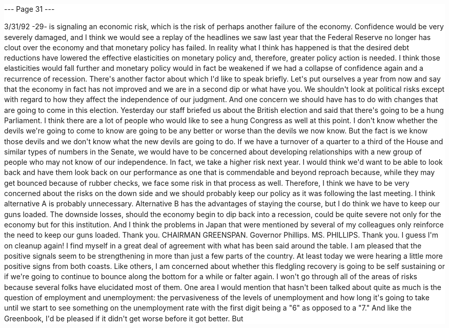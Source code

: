 --- Page 31 ---

3/31/92 -29-
is signaling an economic risk, which is the risk of perhaps another
failure of the economy. Confidence would be very severely damaged,
and I think we would see a replay of the headlines we saw last year
that the Federal Reserve no longer has clout over the economy and that
monetary policy has failed. In reality what I think has happened is
that the desired debt reductions have lowered the effective
elasticities on monetary policy and, therefore, greater policy action
is needed. I think those elasticities would fall further and monetary
policy would in fact be weakened if we had a collapse of confidence
again and a recurrence of recession.
There's another factor about which I'd like to speak briefly.
Let's put ourselves a year from now and say that the economy in fact
has not improved and we are in a second dip or what have you. We
shouldn't look at political risks except with regard to how they
affect the independence of our judgment. And one concern we should
have has to do with changes that are going to come in this election.
Yesterday our staff briefed us about the British election and said
that there's going to be a hung Parliament. I think there are a lot
of people who would like to see a hung Congress as well at this point.
I don't know whether the devils we're going to come to know are going
to be any better or worse than the devils we now know. But the fact
is we know those devils and we don't know what the new devils are
going to do. If we have a turnover of a quarter to a third of the
House and similar types of numbers in the Senate, we would have to be
concerned about developing relationships with a new group of people
who may not know of our independence. In fact, we take a higher risk
next year. I would think we'd want to be able to look back and have
them look back on our performance as one that is commendable and
beyond reproach because, while they may get bounced because of rubber
checks, we face some risk in that process as well. Therefore, I think
we have to be very concerned about the risks on the down side and we
should probably keep our policy as it was following the last meeting.
I think alternative A is probably unnecessary. Alternative B has the
advantages of staying the course, but I do think we have to keep our
guns loaded. The downside losses, should the economy begin to dip
back into a recession, could be quite severe not only for the economy
but for this institution. And I think the problems in Japan that were
mentioned by several of my colleagues only reinforce the need to keep
our guns loaded. Thank you.
CHAIRMAN GREENSPAN. Governor Phillips.
MS. PHILLIPS. Thank you. I guess I'm on cleanup again! I
find myself in a great deal of agreement with what has been said
around the table. I am pleased that the positive signals seem to be
strengthening in more than just a few parts of the country. At least
today we were hearing a little more positive signs from both coasts.
Like others, I am concerned about whether this fledgling recovery is
going to be self sustaining or if we're going to continue to bounce
along the bottom for a while or falter again. I won't go through all
of the areas of risks because several folks have elucidated most of
them. One area I would mention that hasn't been talked about quite as
much is the question of employment and unemployment: the
pervasiveness of the levels of unemployment and how long it's going to
take until we start to see something on the unemployment rate with the
first digit being a "6" as opposed to a "7." And like the Greenbook,
I'd be pleased if it didn't get worse before it got better. But
